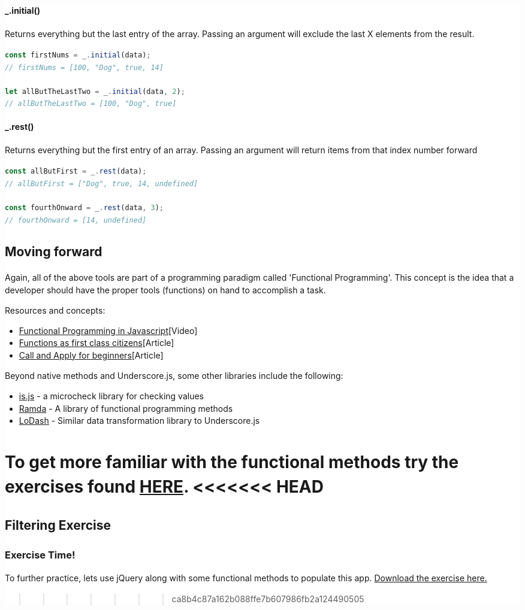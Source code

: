 
#### _.initial()
Returns everything but the last entry of the array.  Passing an argument will exclude the last X elements from the result.

```js
const firstNums = _.initial(data);
// firstNums = [100, "Dog", true, 14]

let allButTheLastTwo = _.initial(data, 2);
// allButTheLastTwo = [100, "Dog", true]
```

#### _.rest()
Returns everything but the first entry of an array. Passing an argument will return items from that index number forward

```js
const allButFirst = _.rest(data);
// allButFirst = ["Dog", true, 14, undefined]

const fourthOnward = _.rest(data, 3);
// fourthOnward = [14, undefined]
```

## Moving forward 

Again, all of the above tools are part of a programming paradigm called 'Functional Programming'. This concept is the idea that a developer should have the proper tools (functions) on hand to accomplish a task.

Resources and concepts: 
* <a href="https://www.youtube.com/playlist?list=PL0zVEGEvSaeEd9hlmCXrk5yUyqUag-n84" target="_blank">Functional Programming in Javascript</a>[Video]
* <a href="http://ryanchristiani.com/functions-as-first-class-citizens-in-javascript/" target="_blank">Functions as first class citizens</a>[Article]
* <a href="http://ryanchristiani.com/call-and-apply-for-beginners/" target="_blank">Call and Apply for beginners</a>[Article]

Beyond native methods and Underscore.js, some other libraries include the following:

* [is.js](https://arasatasaygin.github.io/is.js/) - a microcheck library for checking values
* [Ramda](http://ramdajs.com/0.18.0/index.html) - A library of functional programming methods
* [LoDash](https://lodash.com/) - Similar data transformation library to Underscore.js


To get more familiar with the functional methods try the exercises found [HERE](https://github.com/Rchristiani/functional-exercises).
<<<<<<< HEAD
=======

## Filtering Exercise

### Exercise Time!

To further practice, lets use jQuery along with some functional methods to populate this app. <a href="https://hychalknotes.s3.amazonaws.com/functional-methods-codealong.zip" download>Download the exercise here.</a>
>>>>>>> ca8b4c87a162b088ffe7b607986fb2a124490505
